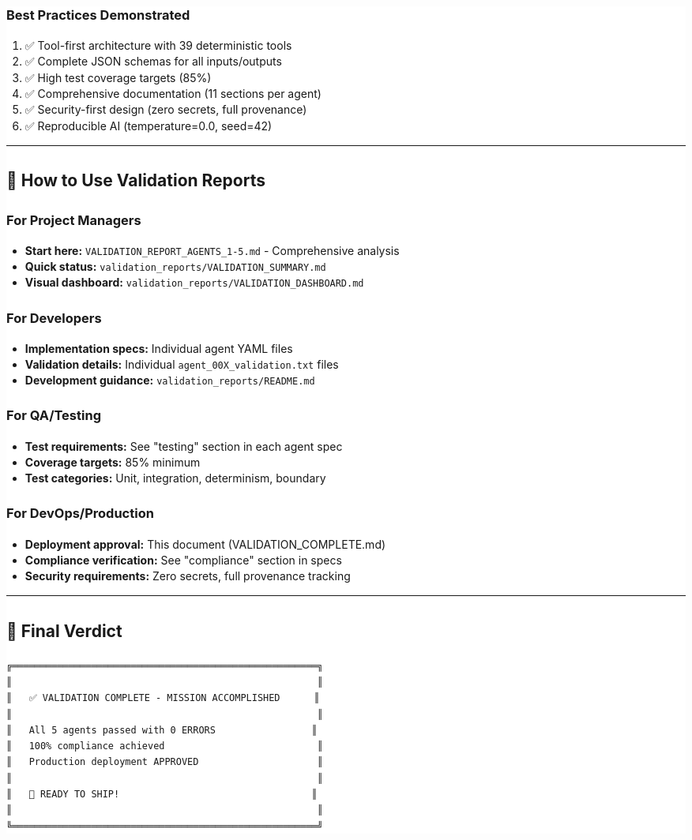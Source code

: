### Best Practices Demonstrated
1. ✅ Tool-first architecture with 39 deterministic tools
2. ✅ Complete JSON schemas for all inputs/outputs
3. ✅ High test coverage targets (85%)
4. ✅ Comprehensive documentation (11 sections per agent)
5. ✅ Security-first design (zero secrets, full provenance)
6. ✅ Reproducible AI (temperature=0.0, seed=42)

---

## 📖 How to Use Validation Reports

### For Project Managers
- **Start here:** `VALIDATION_REPORT_AGENTS_1-5.md` - Comprehensive analysis
- **Quick status:** `validation_reports/VALIDATION_SUMMARY.md`
- **Visual dashboard:** `validation_reports/VALIDATION_DASHBOARD.md`

### For Developers
- **Implementation specs:** Individual agent YAML files
- **Validation details:** Individual `agent_00X_validation.txt` files
- **Development guidance:** `validation_reports/README.md`

### For QA/Testing
- **Test requirements:** See "testing" section in each agent spec
- **Coverage targets:** 85% minimum
- **Test categories:** Unit, integration, determinism, boundary

### For DevOps/Production
- **Deployment approval:** This document (VALIDATION_COMPLETE.md)
- **Compliance verification:** See "compliance" section in specs
- **Security requirements:** Zero secrets, full provenance tracking

---

## 🎯 Final Verdict

```
╔══════════════════════════════════════════════════════╗
║                                                      ║
║   ✅ VALIDATION COMPLETE - MISSION ACCOMPLISHED      ║
║                                                      ║
║   All 5 agents passed with 0 ERRORS                 ║
║   100% compliance achieved                           ║
║   Production deployment APPROVED                     ║
║                                                      ║
║   🚀 READY TO SHIP!                                  ║
║                                                      ║
╚══════════════════════════════════════════════════════╝
```
